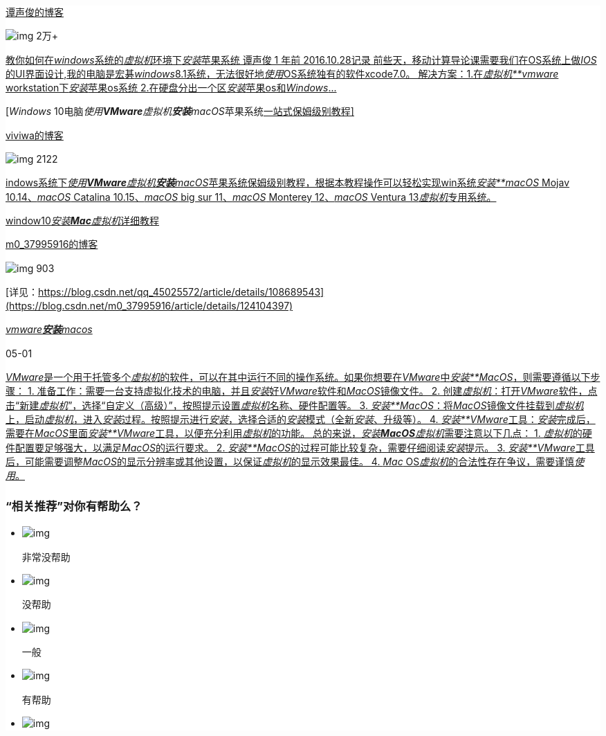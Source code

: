   [谭声俊的博客](https://blog.csdn.net/tanshengjunjun)

  ![img](https://csdnimg.cn/release/blogv2/dist/pc/img/readCountWhite.png) 2万+

  [教你如何在*windows*系统的*虚拟机*环境下*安装*苹果系统 谭声俊 1 年前 2016.10.28记录 前些天，移动计算导论课需要我们在OS系统上做*IOS*的UI界面设计,我的电脑是宏碁*windows*8.1系统，无法很好地*使用*OS系统独有的软件xcode7.0。 解决方案：1.在*虚拟机**vmware* workstation下*安装*苹果os系统 2.在硬盘分出一个区*安装*苹果os和*Windows*...](https://blog.csdn.net/tanshengjunjun/article/details/78420500)

  [*Windows* 10电脑*使用**VMware**虚拟机**安装**macOS*苹果系统[一站式保姆级别教程\]](https://blog.csdn.net/viviwa/article/details/128485019)

  [viviwa的博客](https://blog.csdn.net/viviwa)

  ![img](https://csdnimg.cn/release/blogv2/dist/pc/img/readCountWhite.png) 2122

  [indows系统下*使用**VMware**虚拟机**安装**macOS*苹果系统保姆级别教程，根据本教程操作可以轻松实现win系统*安装**macOS* Mojav 10.14、*macOS* Catalina 10.15、*macOS* big sur 11、*macOS* Monterey 12、*macOS* Ventura 13*虚拟机*专用系统。](https://blog.csdn.net/viviwa/article/details/128485019)

  [window10*安装**Mac**虚拟机*详细教程](https://blog.csdn.net/m0_37995916/article/details/124104397)

  [m0_37995916的博客](https://blog.csdn.net/m0_37995916)

  ![img](https://csdnimg.cn/release/blogv2/dist/pc/img/readCountWhite.png) 903

  [详见：https://blog.csdn.net/qq_45025572/article/details/108689543](https://blog.csdn.net/m0_37995916/article/details/124104397)

  [*vmware**安装**macos*](https://wenku.csdn.net/answer/88a66140e7ad11edbcb5fa163eeb3507)

  05-01

  [*VMware*是一个用于托管多个*虚拟机*的软件，可以在其中运行不同的操作系统。如果你想要在*VMware*中*安装**MacOS*，则需要遵循以下步骤： 1. 准备工作：需要一台支持虚拟化技术的电脑，并且*安装*好*VMware*软件和*MacOS*镜像文件。 2. 创建*虚拟机*：打开*VMware*软件，点击“新建*虚拟机*”，选择“自定义（高级）”，按照提示设置*虚拟机*名称、硬件配置等。 3. *安装**MacOS*：将*MacOS*镜像文件挂载到*虚拟机*上，启动*虚拟机*，进入*安装*过程。按照提示进行*安装*，选择合适的*安装*模式（全新*安装*、升级等）。 4. *安装**VMware*工具：*安装*完成后，需要在*MacOS*里面*安装**VMware*工具，以便充分利用*虚拟机*的功能。 总的来说，*安装**MacOS**虚拟机*需要注意以下几点： 1. *虚拟机*的硬件配置要足够强大，以满足*MacOS*的运行要求。 2. *安装**MacOS*的过程可能比较复杂，需要仔细阅读*安装*提示。 3. *安装**VMware*工具后，可能需要调整*MacOS*的显示分辨率或其他设置，以保证*虚拟机*的显示效果最佳。 4. *Mac* OS*虚拟机*的合法性存在争议，需要谨慎*使用*。](https://wenku.csdn.net/answer/88a66140e7ad11edbcb5fa163eeb3507)

  ### “相关推荐”对你有帮助么？

  - ![img](https://csdnimg.cn/release/blogv2/dist/pc/img/npsFeel1.png)

    非常没帮助

  - ![img](https://csdnimg.cn/release/blogv2/dist/pc/img/npsFeel2.png)

    没帮助

  - ![img](https://csdnimg.cn/release/blogv2/dist/pc/img/npsFeel3.png)

    一般

  - ![img](https://csdnimg.cn/release/blogv2/dist/pc/img/npsFeel4.png)

    有帮助

  - ![img](https://csdnimg.cn/release/blogv2/dist/pc/img/npsFeel5.png)
